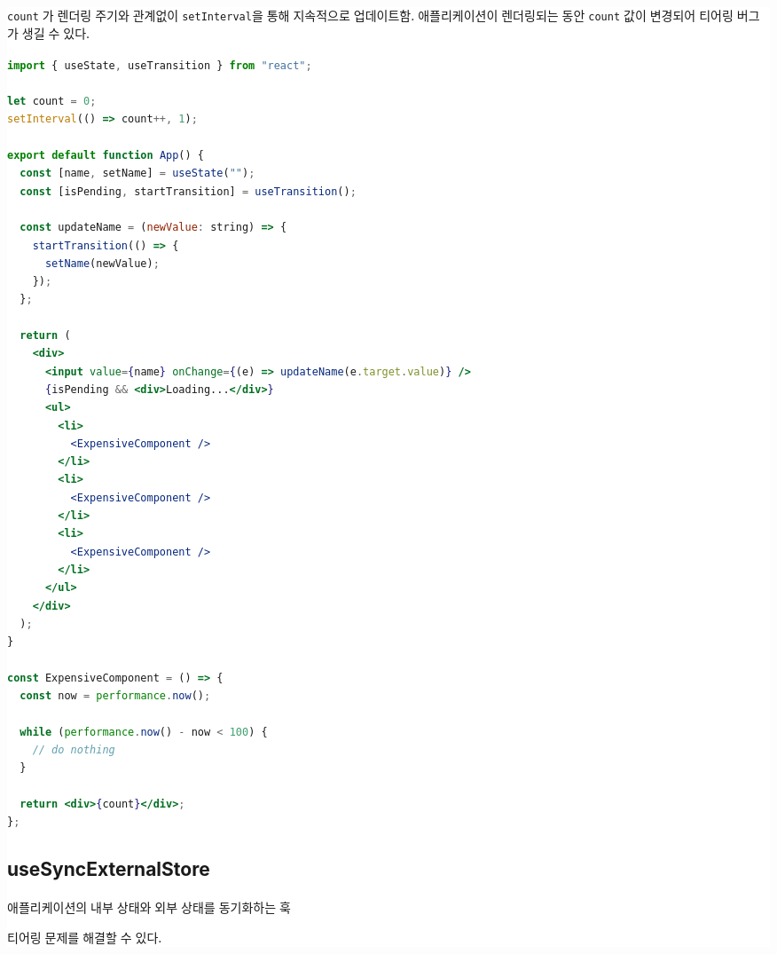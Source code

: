 `count` 가 렌더링 주기와 관계없이 `setInterval`을 통해 지속적으로 업데이트함. 애플리케이션이 렌더링되는 동안 `count` 값이 변경되어 티어링 버그가 생길 수 있다.

```jsx
import { useState, useTransition } from "react";

let count = 0;
setInterval(() => count++, 1);

export default function App() {
  const [name, setName] = useState("");
  const [isPending, startTransition] = useTransition();

  const updateName = (newValue: string) => {
    startTransition(() => {
      setName(newValue);
    });
  };

  return (
    <div>
      <input value={name} onChange={(e) => updateName(e.target.value)} />
      {isPending && <div>Loading...</div>}
      <ul>
        <li>
          <ExpensiveComponent />
        </li>
        <li>
          <ExpensiveComponent />
        </li>
        <li>
          <ExpensiveComponent />
        </li>
      </ul>
    </div>
  );
}

const ExpensiveComponent = () => {
  const now = performance.now();

  while (performance.now() - now < 100) {
    // do nothing
  }

  return <div>{count}</div>;
};
```

## useSyncExternalStore

애플리케이션의 내부 상태와 외부 상태를 동기화하는 훅

티어링 문제를 해결할 수 있다.
